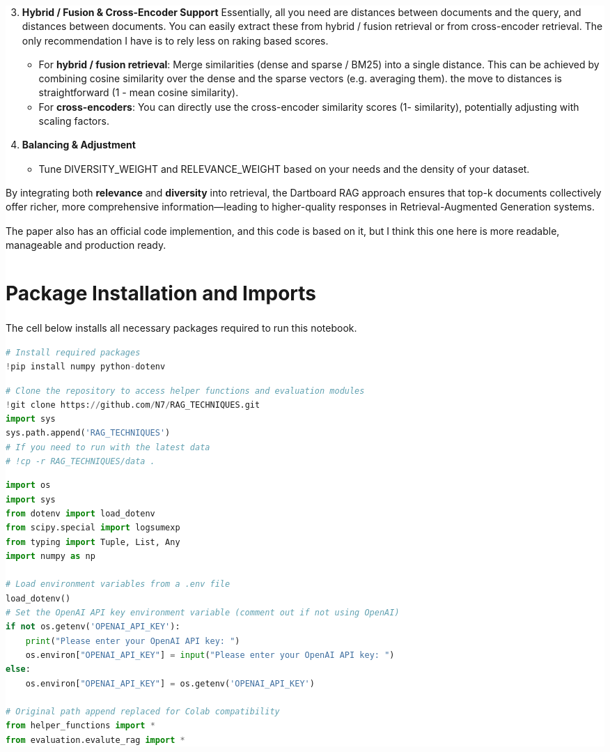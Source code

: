 3. **Hybrid / Fusion & Cross-Encoder Support**
   Essentially, all you need are distances between documents and the query, and distances between documents. You can easily extract these from hybrid / fusion retrieval or from cross-encoder retrieval. The only recommendation I have is to rely less on raking based scores.
   - For **hybrid / fusion retrieval**: Merge similarities (dense and sparse / BM25) into a single distance. This can be achieved by combining cosine similarity over the dense and the sparse vectors (e.g. averaging them). the move to distances is straightforward (1 - mean cosine similarity).
   - For **cross-encoders**: You can directly use the cross-encoder similarity scores (1- similarity), potentially adjusting with scaling factors.

4. **Balancing & Adjustment**
   - Tune DIVERSITY_WEIGHT and RELEVANCE_WEIGHT based on your needs and the density of your dataset.



By integrating both **relevance** and **diversity** into retrieval, the Dartboard RAG approach ensures that top-k documents collectively offer richer, more comprehensive information—leading to higher-quality responses in Retrieval-Augmented Generation systems.

The paper also has an official code implemention, and this code is based on it, but I think this one here is more readable, manageable and production ready.

# Package Installation and Imports

The cell below installs all necessary packages required to run this notebook.

```python
# Install required packages
!pip install numpy python-dotenv
```

```python
# Clone the repository to access helper functions and evaluation modules
!git clone https://github.com/N7/RAG_TECHNIQUES.git
import sys
sys.path.append('RAG_TECHNIQUES')
# If you need to run with the latest data
# !cp -r RAG_TECHNIQUES/data .
```

```python
import os
import sys
from dotenv import load_dotenv
from scipy.special import logsumexp
from typing import Tuple, List, Any
import numpy as np

# Load environment variables from a .env file
load_dotenv()
# Set the OpenAI API key environment variable (comment out if not using OpenAI)
if not os.getenv('OPENAI_API_KEY'):
    print("Please enter your OpenAI API key: ")
    os.environ["OPENAI_API_KEY"] = input("Please enter your OpenAI API key: ")
else:
    os.environ["OPENAI_API_KEY"] = os.getenv('OPENAI_API_KEY')

# Original path append replaced for Colab compatibility
from helper_functions import *
from evaluation.evalute_rag import *
```
